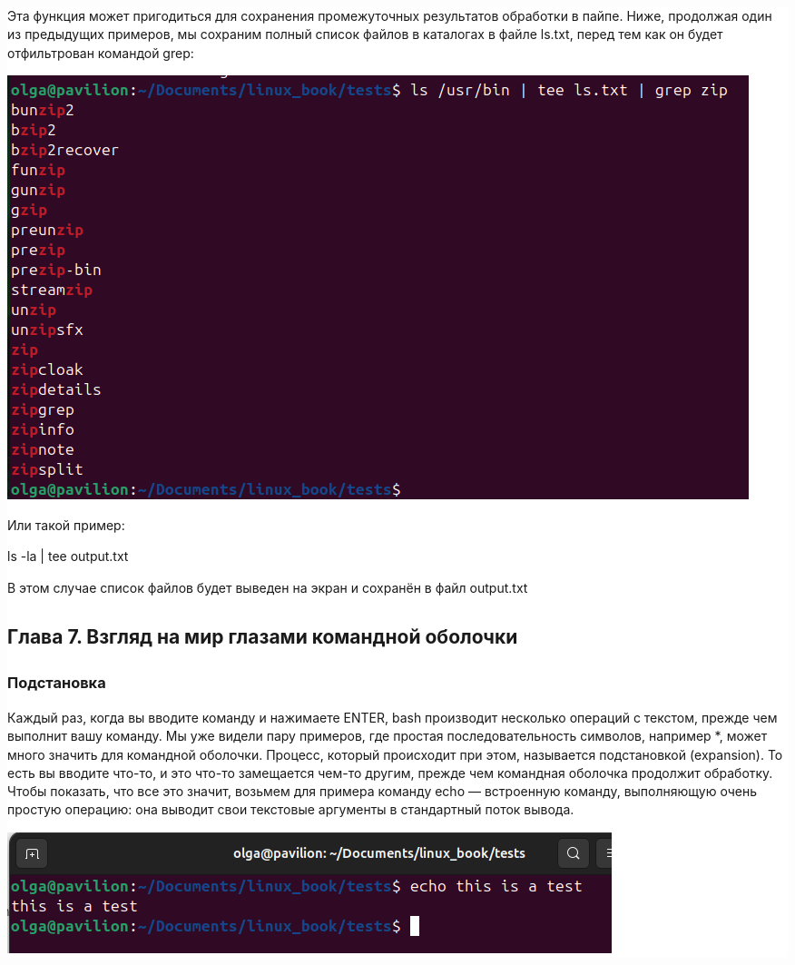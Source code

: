 Этa функция может пригодиться для сохранения промежуточных результатов обработки в пайпе. Ниже, продолжая один из предыдущих примеров, мы сохраним полный список файлов в каталогах в файле
ls.txt, перед тем как он будет отфильтрован командой grep:

![alt text](pics_first_chapter/image-90.png)

Или такой пример:

ls -la | tee output.txt

В этом случае список файлов будет выведен на экран и сохранён в файл output.txt


## Глава 7. Взгляд на мир глазами командной оболочки

### Подстановка

Каждый раз, когда вы вводите команду и нажимаете ENTER, bash производит несколько операций с текстом, прежде чем выполнит вашу команду. Мы уже видели пару примеров, где простая последовательность символов, например *, может много значить для командной оболочки. Процесс, который происходит при этом, называется подстановкой (expansion). То есть вы вводите что-то, и это что-то замещается чем-то другим, прежде чем командная оболочка продолжит обработку. Чтобы показать, что все это значит, возьмем для примера команду echo — встроенную команду, выполняющую очень простую операцию: она выводит свои текстовые аргументы в стандартный поток вывода.

![alt text](pics_first_chapter/image-95.png)
